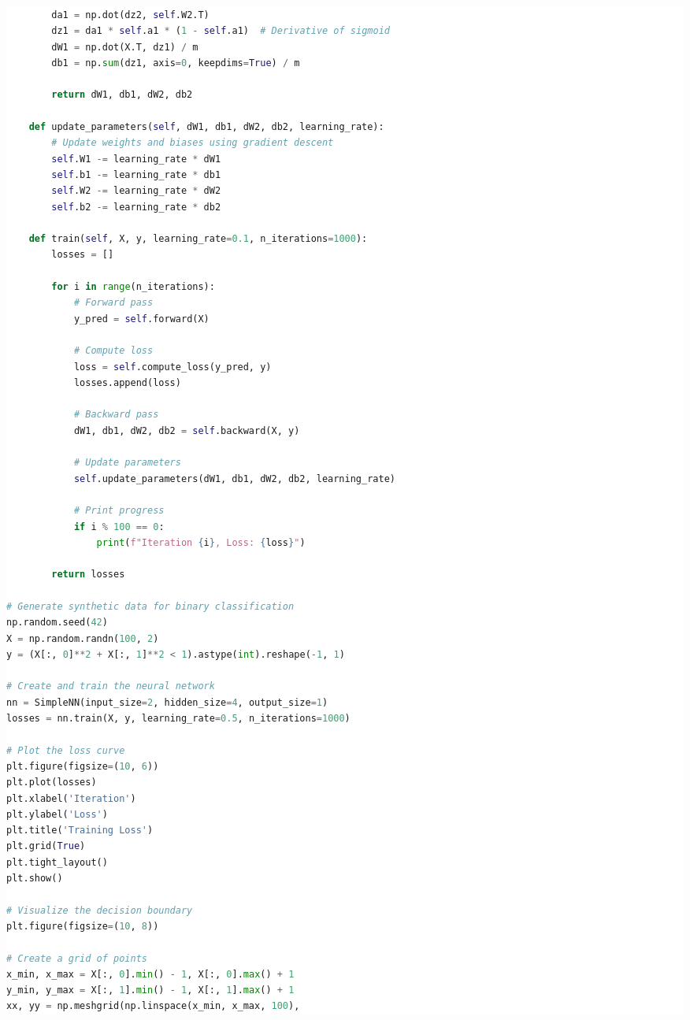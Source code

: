 ```python
        da1 = np.dot(dz2, self.W2.T)
        dz1 = da1 * self.a1 * (1 - self.a1)  # Derivative of sigmoid
        dW1 = np.dot(X.T, dz1) / m
        db1 = np.sum(dz1, axis=0, keepdims=True) / m
        
        return dW1, db1, dW2, db2
    
    def update_parameters(self, dW1, db1, dW2, db2, learning_rate):
        # Update weights and biases using gradient descent
        self.W1 -= learning_rate * dW1
        self.b1 -= learning_rate * db1
        self.W2 -= learning_rate * dW2
        self.b2 -= learning_rate * db2
    
    def train(self, X, y, learning_rate=0.1, n_iterations=1000):
        losses = []
        
        for i in range(n_iterations):
            # Forward pass
            y_pred = self.forward(X)
            
            # Compute loss
            loss = self.compute_loss(y_pred, y)
            losses.append(loss)
            
            # Backward pass
            dW1, db1, dW2, db2 = self.backward(X, y)
            
            # Update parameters
            self.update_parameters(dW1, db1, dW2, db2, learning_rate)
            
            # Print progress
            if i % 100 == 0:
                print(f"Iteration {i}, Loss: {loss}")
        
        return losses

# Generate synthetic data for binary classification
np.random.seed(42)
X = np.random.randn(100, 2)
y = (X[:, 0]**2 + X[:, 1]**2 < 1).astype(int).reshape(-1, 1)

# Create and train the neural network
nn = SimpleNN(input_size=2, hidden_size=4, output_size=1)
losses = nn.train(X, y, learning_rate=0.5, n_iterations=1000)

# Plot the loss curve
plt.figure(figsize=(10, 6))
plt.plot(losses)
plt.xlabel('Iteration')
plt.ylabel('Loss')
plt.title('Training Loss')
plt.grid(True)
plt.tight_layout()
plt.show()

# Visualize the decision boundary
plt.figure(figsize=(10, 8))

# Create a grid of points
x_min, x_max = X[:, 0].min() - 1, X[:, 0].max() + 1
y_min, y_max = X[:, 1].min() - 1, X[:, 1].max() + 1
xx, yy = np.meshgrid(np.linspace(x_min, x_max, 100),
```